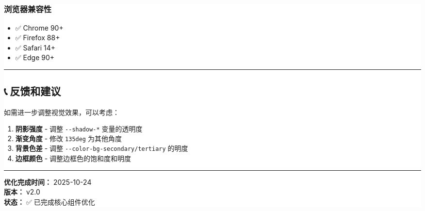 ### 浏览器兼容性
- ✅ Chrome 90+
- ✅ Firefox 88+
- ✅ Safari 14+
- ✅ Edge 90+

---

## 📞 反馈和建议

如需进一步调整视觉效果，可以考虑：

1. **阴影强度** - 调整 `--shadow-*` 变量的透明度
2. **渐变角度** - 修改 `135deg` 为其他角度
3. **背景色差** - 调整 `--color-bg-secondary/tertiary` 的明度
4. **边框颜色** - 调整边框色的饱和度和明度

---

**优化完成时间：** 2025-10-24  
**版本：** v2.0  
**状态：** ✅ 已完成核心组件优化
